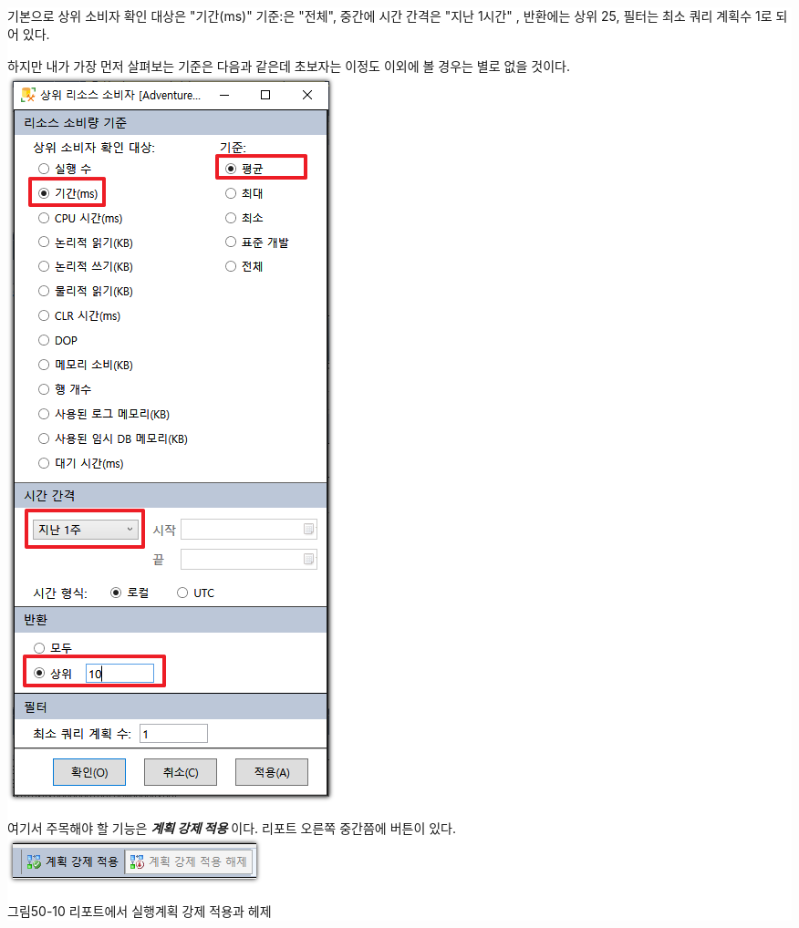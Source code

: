 기본으로 상위 소비자 확인 대상은 "기간(ms)" 기준:은 "전체", 중간에 시간 간격은 "지난 1시간" , 반환에는 상위 25, 필터는 최소 쿼리 계획수 1로 되어 있다.  

하지만 내가 가장 먼저 살펴보는 기준은 다음과 같은데 초보자는 이정도 이외에 볼 경우는 별로 없을 것이다.  
![Myconf](image/50/50_09_2_MyConf.png)  

여기서 주목해야 할 기능은 ***계획 강제 적용*** 이다. 리포트 오른쪽 중간쯤에 버튼이 있다.   
![PlanForcing](image/50/50_10_PlanForcingChangeConf.png)  

그림50-10 리포트에서 실행계획 강제 적용과 헤제
